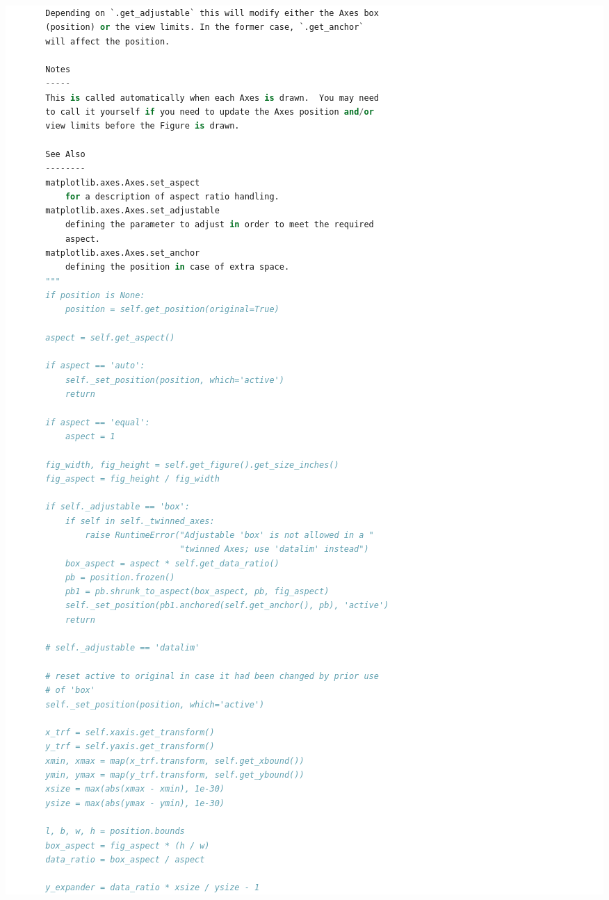```python
        Depending on `.get_adjustable` this will modify either the Axes box
        (position) or the view limits. In the former case, `.get_anchor`
        will affect the position.
    
        Notes
        -----
        This is called automatically when each Axes is drawn.  You may need
        to call it yourself if you need to update the Axes position and/or
        view limits before the Figure is drawn.
    
        See Also
        --------
        matplotlib.axes.Axes.set_aspect
            for a description of aspect ratio handling.
        matplotlib.axes.Axes.set_adjustable
            defining the parameter to adjust in order to meet the required
            aspect.
        matplotlib.axes.Axes.set_anchor
            defining the position in case of extra space.
        """
        if position is None:
            position = self.get_position(original=True)
    
        aspect = self.get_aspect()
    
        if aspect == 'auto':
            self._set_position(position, which='active')
            return
    
        if aspect == 'equal':
            aspect = 1
    
        fig_width, fig_height = self.get_figure().get_size_inches()
        fig_aspect = fig_height / fig_width
    
        if self._adjustable == 'box':
            if self in self._twinned_axes:
                raise RuntimeError("Adjustable 'box' is not allowed in a "
                                   "twinned Axes; use 'datalim' instead")
            box_aspect = aspect * self.get_data_ratio()
            pb = position.frozen()
            pb1 = pb.shrunk_to_aspect(box_aspect, pb, fig_aspect)
            self._set_position(pb1.anchored(self.get_anchor(), pb), 'active')
            return
    
        # self._adjustable == 'datalim'
    
        # reset active to original in case it had been changed by prior use
        # of 'box'
        self._set_position(position, which='active')
    
        x_trf = self.xaxis.get_transform()
        y_trf = self.yaxis.get_transform()
        xmin, xmax = map(x_trf.transform, self.get_xbound())
        ymin, ymax = map(y_trf.transform, self.get_ybound())
        xsize = max(abs(xmax - xmin), 1e-30)
        ysize = max(abs(ymax - ymin), 1e-30)
    
        l, b, w, h = position.bounds
        box_aspect = fig_aspect * (h / w)
        data_ratio = box_aspect / aspect
    
        y_expander = data_ratio * xsize / ysize - 1
```